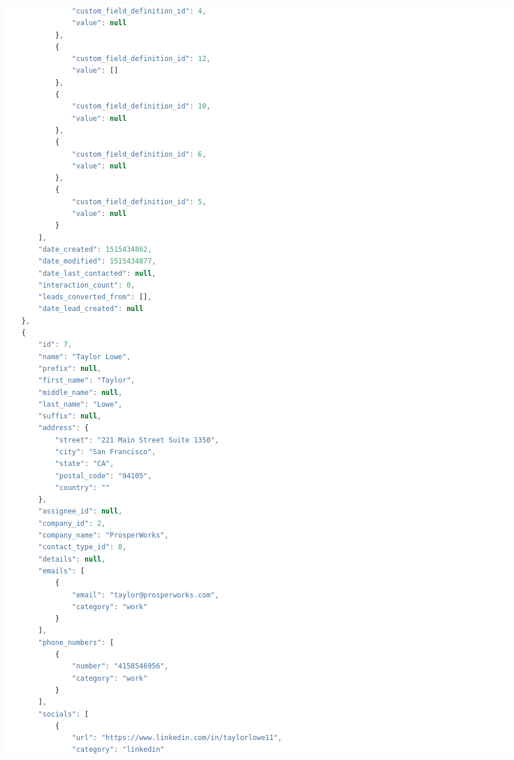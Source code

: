 ```javascript
                "custom_field_definition_id": 4,
                "value": null
            },
            {
                "custom_field_definition_id": 12,
                "value": []
            },
            {
                "custom_field_definition_id": 10,
                "value": null
            },
            {
                "custom_field_definition_id": 6,
                "value": null
            },
            {
                "custom_field_definition_id": 5,
                "value": null
            }
        ],
        "date_created": 1515434862,
        "date_modified": 1515434877,
        "date_last_contacted": null,
        "interaction_count": 0,
        "leads_converted_from": [],
        "date_lead_created": null
    },
    {
        "id": 7,
        "name": "Taylor Lowe",
        "prefix": null,
        "first_name": "Taylor",
        "middle_name": null,
        "last_name": "Lowe",
        "suffix": null,
        "address": {
            "street": "221 Main Street Suite 1350",
            "city": "San Francisco",
            "state": "CA",
            "postal_code": "94105",
            "country": ""
        },
        "assignee_id": null,
        "company_id": 2,
        "company_name": "ProsperWorks",
        "contact_type_id": 8,
        "details": null,
        "emails": [
            {
                "email": "taylor@prosperworks.com",
                "category": "work"
            }
        ],
        "phone_numbers": [
            {
                "number": "4158546956",
                "category": "work"
            }
        ],
        "socials": [
            {
                "url": "https://www.linkedin.com/in/taylorlowe11",
                "category": "linkedin"
```